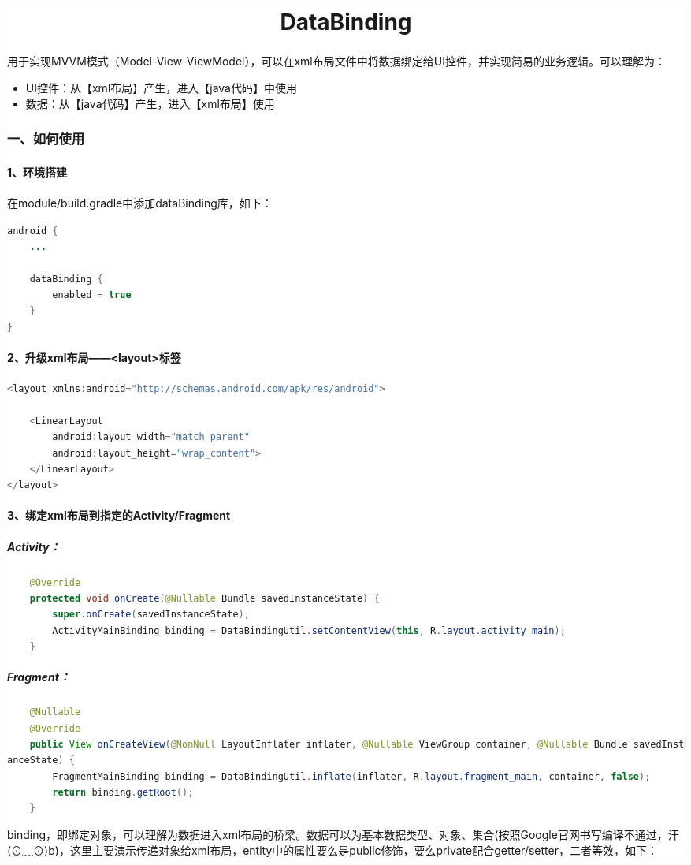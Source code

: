 # <center>DataBinding</center>

用于实现MVVM模式（Model-View-ViewModel），可以在xml布局文件中将数据绑定给UI控件，并实现简易的业务逻辑。可以理解为：

- UI控件：从【xml布局】产生，进入【java代码】中使用
- 数据：从【java代码】产生，进入【xml布局】使用

### 一、如何使用
#### 1、环境搭建
在module/build.gradle中添加dataBinding库，如下：

```java
android {
    ...
    
    dataBinding {
        enabled = true
    }
}
```
#### 2、升级xml布局——&lt;layout&gt;标签
```java
<layout xmlns:android="http://schemas.android.com/apk/res/android">

    <LinearLayout
        android:layout_width="match_parent"
        android:layout_height="wrap_content">
    </LinearLayout>
</layout>
```
#### 3、绑定xml布局到指定的Activity/Fragment
##### Activity：

```java
    @Override
    protected void onCreate(@Nullable Bundle savedInstanceState) {
        super.onCreate(savedInstanceState);
        ActivityMainBinding binding = DataBindingUtil.setContentView(this, R.layout.activity_main);
    }
```
##### Fragment：
```java
    @Nullable
    @Override
    public View onCreateView(@NonNull LayoutInflater inflater, @Nullable ViewGroup container, @Nullable Bundle savedInstanceState) {
        FragmentMainBinding binding = DataBindingUtil.inflate(inflater, R.layout.fragment_main, container, false);
        return binding.getRoot();
    }
```
binding，即绑定对象，可以理解为数据进入xml布局的桥梁。数据可以为基本数据类型、对象、集合(按照Google官网书写编译不通过，汗(⊙﹏⊙)b)，这里主要演示传递对象给xml布局，entity中的属性要么是public修饰，要么private配合getter/setter，二者等效，如下：
